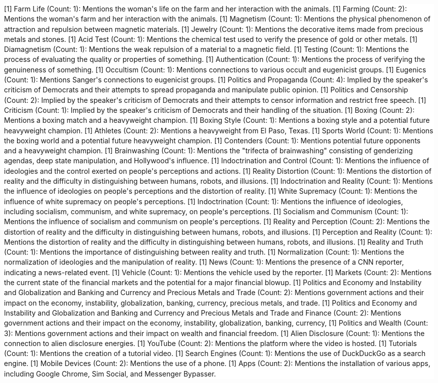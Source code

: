 [1] Farm Life (Count: 1): Mentions the woman's life on the farm and her interaction with the animals.
[1] Farming (Count: 2): Mentions the woman's farm and her interaction with the animals.
[1] Magnetism (Count: 1): Mentions the physical phenomenon of attraction and repulsion between magnetic materials.
[1] Jewelry (Count: 1): Mentions the decorative items made from precious metals and stones.
[1] Acid Test (Count: 1): Mentions the chemical test used to verify the presence of gold or other metals.
[1] Diamagnetism (Count: 1): Mentions the weak repulsion of a material to a magnetic field.
[1] Testing (Count: 1): Mentions the process of evaluating the quality or properties of something.
[1] Authentication (Count: 1): Mentions the process of verifying the genuineness of something.
[1] Occultism (Count: 1): Mentions connections to various occult and eugenicist groups.
[1] Eugenics (Count: 1): Mentions Sanger's connections to eugenicist groups.
[1] Politics and Propaganda (Count: 4): Implied by the speaker's criticism of Democrats and their attempts to spread propaganda and manipulate public opinion.
[1] Politics and Censorship (Count: 2): Implied by the speaker's criticism of Democrats and their attempts to censor information and restrict free speech.
[1] Criticism (Count: 1): Implied by the speaker's criticism of Democrats and their handling of the situation.
[1] Boxing (Count: 2): Mentions a boxing match and a heavyweight champion.
[1] Boxing Style (Count: 1): Mentions a boxing style and a potential future heavyweight champion.
[1] Athletes (Count: 2): Mentions a heavyweight from El Paso, Texas.
[1] Sports World (Count: 1): Mentions the boxing world and a potential future heavyweight champion.
[1] Contenders (Count: 1): Mentions potential future opponents and a heavyweight champion.
[1] Brainwashing (Count: 1): Mentions the "trifecta of brainwashing" consisting of genderizing agendas, deep state manipulation, and Hollywood's influence.
[1] Indoctrination and Control (Count: 1): Mentions the influence of ideologies and the control exerted on people's perceptions and actions.
[1] Reality Distortion (Count: 1): Mentions the distortion of reality and the difficulty in distinguishing between humans, robots, and illusions.
[1] Indoctrination and Reality (Count: 1): Mentions the influence of ideologies on people's perceptions and the distortion of reality.
[1] White Supremacy (Count: 1): Mentions the influence of white supremacy on people's perceptions.
[1] Indoctrination (Count: 1): Mentions the influence of ideologies, including socialism, communism, and white supremacy, on people's perceptions.
[1] Socialism and Communism (Count: 1): Mentions the influence of socialism and communism on people's perceptions.
[1] Reality and Perception (Count: 2): Mentions the distortion of reality and the difficulty in distinguishing between humans, robots, and illusions.
[1] Perception and Reality (Count: 1): Mentions the distortion of reality and the difficulty in distinguishing between humans, robots, and illusions.
[1] Reality and Truth (Count: 1): Mentions the importance of distinguishing between reality and truth.
[1] Normalization (Count: 1): Mentions the normalization of ideologies and the manipulation of reality.
[1] News (Count: 1): Mentions the presence of a CNN reporter, indicating a news-related event.
[1] Vehicle (Count: 1): Mentions the vehicle used by the reporter.
[1] Markets (Count: 2): Mentions the current state of the financial markets and the potential for a major financial blowup.
[1] Politics and Economy and Instability and Globalization and Banking and Currency and Precious Metals and Trade (Count: 2): Mentions government actions and their impact on the economy, instability, globalization, banking, currency, precious metals, and trade.
[1] Politics and Economy and Instability and Globalization and Banking and Currency and Precious Metals and Trade and Finance (Count: 2): Mentions government actions and their impact on the economy, instability, globalization, banking, currency,
[1] Politics and Wealth (Count: 3): Mentions government actions and their impact on wealth and financial freedom.
[1] Alien Disclosure (Count: 1): Mentions the connection to alien disclosure energies.
[1] YouTube (Count: 2): Mentions the platform where the video is hosted.
[1] Tutorials (Count: 1): Mentions the creation of a tutorial video.
[1] Search Engines (Count: 1): Mentions the use of DuckDuckGo as a search engine.
[1] Mobile Devices (Count: 2): Mentions the use of a phone.
[1] Apps (Count: 2): Mentions the installation of various apps, including Google Chrome, Sim Social, and Messenger Bypasser.